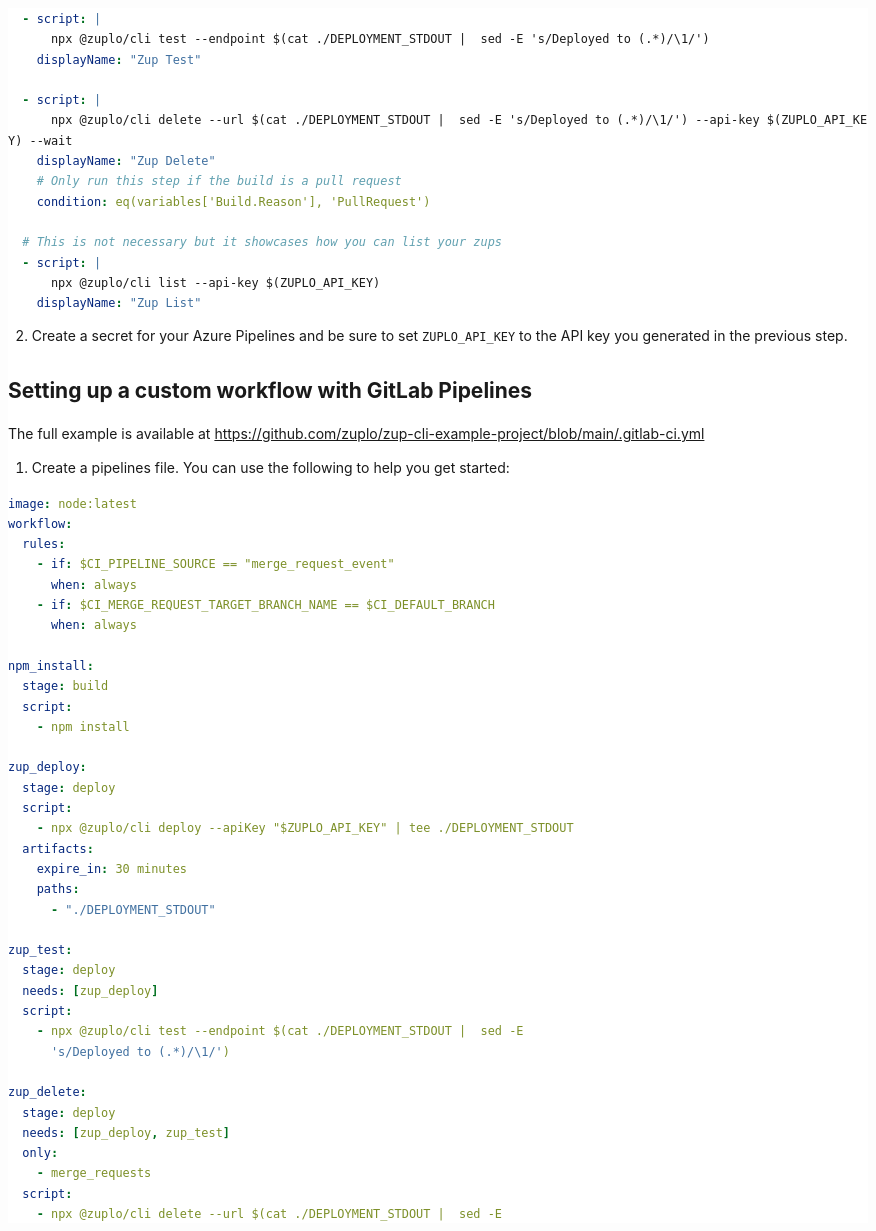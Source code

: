 ```yaml title="azure-pipelines.yml"
  - script: |
      npx @zuplo/cli test --endpoint $(cat ./DEPLOYMENT_STDOUT |  sed -E 's/Deployed to (.*)/\1/')
    displayName: "Zup Test"

  - script: |
      npx @zuplo/cli delete --url $(cat ./DEPLOYMENT_STDOUT |  sed -E 's/Deployed to (.*)/\1/') --api-key $(ZUPLO_API_KEY) --wait
    displayName: "Zup Delete"
    # Only run this step if the build is a pull request
    condition: eq(variables['Build.Reason'], 'PullRequest')

  # This is not necessary but it showcases how you can list your zups
  - script: |
      npx @zuplo/cli list --api-key $(ZUPLO_API_KEY)
    displayName: "Zup List"
```

2. Create a secret for your Azure Pipelines and be sure to set `ZUPLO_API_KEY`
   to the API key you generated in the previous step.

## Setting up a custom workflow with GitLab Pipelines

The full example is available at
https://github.com/zuplo/zup-cli-example-project/blob/main/.gitlab-ci.yml

1. Create a pipelines file. You can use the following to help you get started:

```yaml title=".gitlab-ci.yml"
image: node:latest
workflow:
  rules:
    - if: $CI_PIPELINE_SOURCE == "merge_request_event"
      when: always
    - if: $CI_MERGE_REQUEST_TARGET_BRANCH_NAME == $CI_DEFAULT_BRANCH
      when: always

npm_install:
  stage: build
  script:
    - npm install

zup_deploy:
  stage: deploy
  script:
    - npx @zuplo/cli deploy --apiKey "$ZUPLO_API_KEY" | tee ./DEPLOYMENT_STDOUT
  artifacts:
    expire_in: 30 minutes
    paths:
      - "./DEPLOYMENT_STDOUT"

zup_test:
  stage: deploy
  needs: [zup_deploy]
  script:
    - npx @zuplo/cli test --endpoint $(cat ./DEPLOYMENT_STDOUT |  sed -E
      's/Deployed to (.*)/\1/')

zup_delete:
  stage: deploy
  needs: [zup_deploy, zup_test]
  only:
    - merge_requests
  script:
    - npx @zuplo/cli delete --url $(cat ./DEPLOYMENT_STDOUT |  sed -E
```
